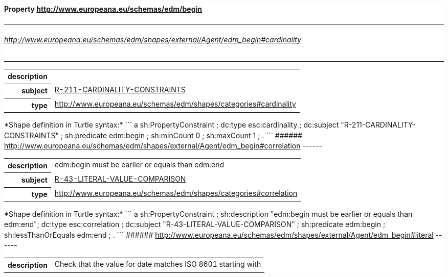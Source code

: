 #### Property <a id="edm_begin" target="_blank" href="http://www.europeana.eu/schemas/edm/begin">http://www.europeana.eu/schemas/edm/begin</a>
------
###### <a id="edm_shapes_external_Agent_edm_begin_cardinality" target="_blank" href="http://www.europeana.eu/schemas/edm/shapes/external/Agent/edm_begin#cardinality">http://www.europeana.eu/schemas/edm/shapes/external/Agent/edm_begin#cardinality</a>
------
<table>
<tr><th align="right">description</th><td></td></tr>
<tr><th align="right">subject</th><td><a target="_blank" href="http://lelystad.informatik.uni-mannheim.de/rdf-validation/?q=node/424">R-211-CARDINALITY-CONSTRAINTS</a></td></tr>
<tr><th align="right">type</th><td><a target="_blank" href="http://www.europeana.eu/schemas/edm/shapes/categories#cardinality">http://www.europeana.eu/schemas/edm/shapes/categories#cardinality</a></td></tr>
</table>
*Shape definition in Turtle syntax:*
```
<http://www.europeana.eu/schemas/edm/shapes/external/Agent/edm_begin#cardinality>
  a sh:PropertyConstraint ;
  dc:type esc:cardinality ;
  dc:subject "R-211-CARDINALITY-CONSTRAINTS" ;
  sh:predicate edm:begin ;
  sh:minCount 0 ;
  sh:maxCount 1 ;
.
```
###### <a id="edm_shapes_external_Agent_edm_begin_correlation" target="_blank" href="http://www.europeana.eu/schemas/edm/shapes/external/Agent/edm_begin#correlation">http://www.europeana.eu/schemas/edm/shapes/external/Agent/edm_begin#correlation</a>
------
<table>
<tr><th align="right">description</th><td>edm:begin must be earlier or equals than edm:end</td></tr>
<tr><th align="right">subject</th><td><a target="_blank" href="http://lelystad.informatik.uni-mannheim.de/rdf-validation/?q=node/50">R-43-LITERAL-VALUE-COMPARISON</a></td></tr>
<tr><th align="right">type</th><td><a target="_blank" href="http://www.europeana.eu/schemas/edm/shapes/categories#correlation">http://www.europeana.eu/schemas/edm/shapes/categories#correlation</a></td></tr>
</table>
*Shape definition in Turtle syntax:*
```
<http://www.europeana.eu/schemas/edm/shapes/external/Agent/edm_begin#correlation>
  a sh:PropertyConstraint ;
  sh:description "edm:begin must be earlier or equals than edm:end";
  dc:type esc:correlation ;
  dc:subject "R-43-LITERAL-VALUE-COMPARISON" ;
  sh:predicate edm:begin ;
  sh:lessThanOrEquals edm:end ;
.
```
###### <a id="edm_shapes_external_Agent_edm_begin_literal" target="_blank" href="http://www.europeana.eu/schemas/edm/shapes/external/Agent/edm_begin#literal">http://www.europeana.eu/schemas/edm/shapes/external/Agent/edm_begin#literal</a>
------
<table>
<tr><th align="right">description</th><td>Check that the value for date matches ISO 8601 starting with
